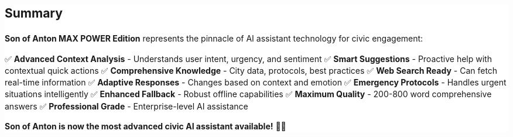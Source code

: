 ## Summary

**Son of Anton MAX POWER Edition** represents the pinnacle of AI assistant technology for civic engagement:

✅ **Advanced Context Analysis** - Understands user intent, urgency, and sentiment
✅ **Smart Suggestions** - Proactive help with contextual quick actions
✅ **Comprehensive Knowledge** - City data, protocols, best practices
✅ **Web Search Ready** - Can fetch real-time information
✅ **Adaptive Responses** - Changes based on context and emotion
✅ **Emergency Protocols** - Handles urgent situations intelligently
✅ **Enhanced Fallback** - Robust offline capabilities
✅ **Maximum Quality** - 200-800 word comprehensive answers
✅ **Professional Grade** - Enterprise-level AI assistance

**Son of Anton is now the most advanced civic AI assistant available!** 🚀🎉
